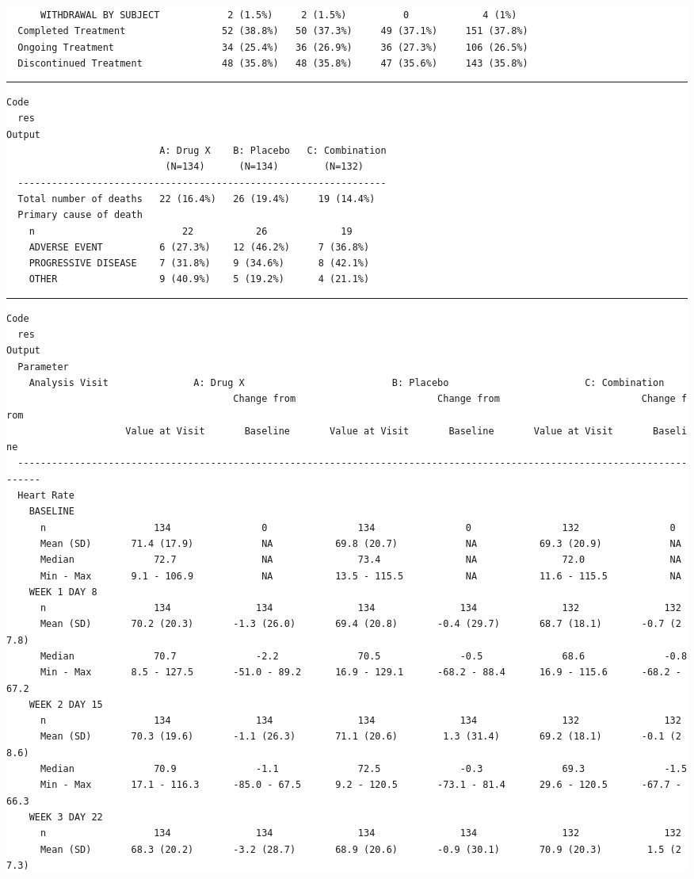           WITHDRAWAL BY SUBJECT            2 (1.5%)     2 (1.5%)          0             4 (1%)   
      Completed Treatment                 52 (38.8%)   50 (37.3%)     49 (37.1%)     151 (37.8%) 
      Ongoing Treatment                   34 (25.4%)   36 (26.9%)     36 (27.3%)     106 (26.5%) 
      Discontinued Treatment              48 (35.8%)   48 (35.8%)     47 (35.6%)     143 (35.8%) 

---

    Code
      res
    Output
                               A: Drug X    B: Placebo   C: Combination
                                (N=134)      (N=134)        (N=132)    
      -----------------------------------------------------------------
      Total number of deaths   22 (16.4%)   26 (19.4%)     19 (14.4%)  
      Primary cause of death                                           
        n                          22           26             19      
        ADVERSE EVENT          6 (27.3%)    12 (46.2%)     7 (36.8%)   
        PROGRESSIVE DISEASE    7 (31.8%)    9 (34.6%)      8 (42.1%)   
        OTHER                  9 (40.9%)    5 (19.2%)      4 (21.1%)   

---

    Code
      res
    Output
      Parameter                                                                                                                   
        Analysis Visit               A: Drug X                          B: Placebo                        C: Combination          
                                            Change from                         Change from                         Change from   
                         Value at Visit       Baseline       Value at Visit       Baseline       Value at Visit       Baseline    
      ----------------------------------------------------------------------------------------------------------------------------
      Heart Rate                                                                                                                  
        BASELINE                                                                                                                  
          n                   134                0                134                0                132                0        
          Mean (SD)       71.4 (17.9)            NA           69.8 (20.7)            NA           69.3 (20.9)            NA       
          Median              72.7               NA               73.4               NA               72.0               NA       
          Min - Max       9.1 - 106.9            NA           13.5 - 115.5           NA           11.6 - 115.5           NA       
        WEEK 1 DAY 8                                                                                                              
          n                   134               134               134               134               132               132       
          Mean (SD)       70.2 (20.3)       -1.3 (26.0)       69.4 (20.8)       -0.4 (29.7)       68.7 (18.1)       -0.7 (27.8)   
          Median              70.7              -2.2              70.5              -0.5              68.6              -0.8      
          Min - Max       8.5 - 127.5       -51.0 - 89.2      16.9 - 129.1      -68.2 - 88.4      16.9 - 115.6      -68.2 - 67.2  
        WEEK 2 DAY 15                                                                                                             
          n                   134               134               134               134               132               132       
          Mean (SD)       70.3 (19.6)       -1.1 (26.3)       71.1 (20.6)        1.3 (31.4)       69.2 (18.1)       -0.1 (28.6)   
          Median              70.9              -1.1              72.5              -0.3              69.3              -1.5      
          Min - Max       17.1 - 116.3      -85.0 - 67.5      9.2 - 120.5       -73.1 - 81.4      29.6 - 120.5      -67.7 - 66.3  
        WEEK 3 DAY 22                                                                                                             
          n                   134               134               134               134               132               132       
          Mean (SD)       68.3 (20.2)       -3.2 (28.7)       68.9 (20.6)       -0.9 (30.1)       70.9 (20.3)        1.5 (27.3)   